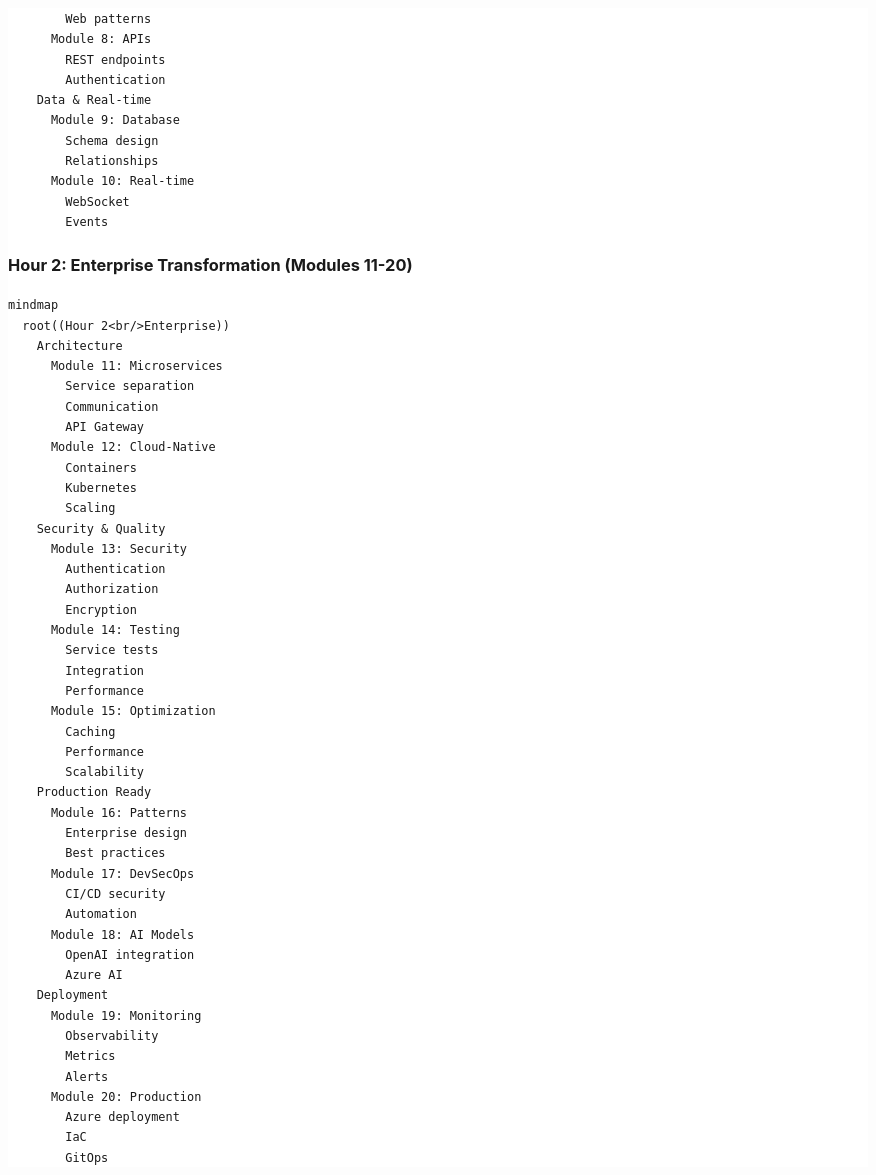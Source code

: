 ```mermaid
        Web patterns
      Module 8: APIs
        REST endpoints
        Authentication
    Data & Real-time
      Module 9: Database
        Schema design
        Relationships
      Module 10: Real-time
        WebSocket
        Events
```

### Hour 2: Enterprise Transformation (Modules 11-20)

```mermaid
mindmap
  root((Hour 2<br/>Enterprise))
    Architecture
      Module 11: Microservices
        Service separation
        Communication
        API Gateway
      Module 12: Cloud-Native
        Containers
        Kubernetes
        Scaling
    Security & Quality
      Module 13: Security
        Authentication
        Authorization
        Encryption
      Module 14: Testing
        Service tests
        Integration
        Performance
      Module 15: Optimization
        Caching
        Performance
        Scalability
    Production Ready
      Module 16: Patterns
        Enterprise design
        Best practices
      Module 17: DevSecOps
        CI/CD security
        Automation
      Module 18: AI Models
        OpenAI integration
        Azure AI
    Deployment
      Module 19: Monitoring
        Observability
        Metrics
        Alerts
      Module 20: Production
        Azure deployment
        IaC
        GitOps
```
